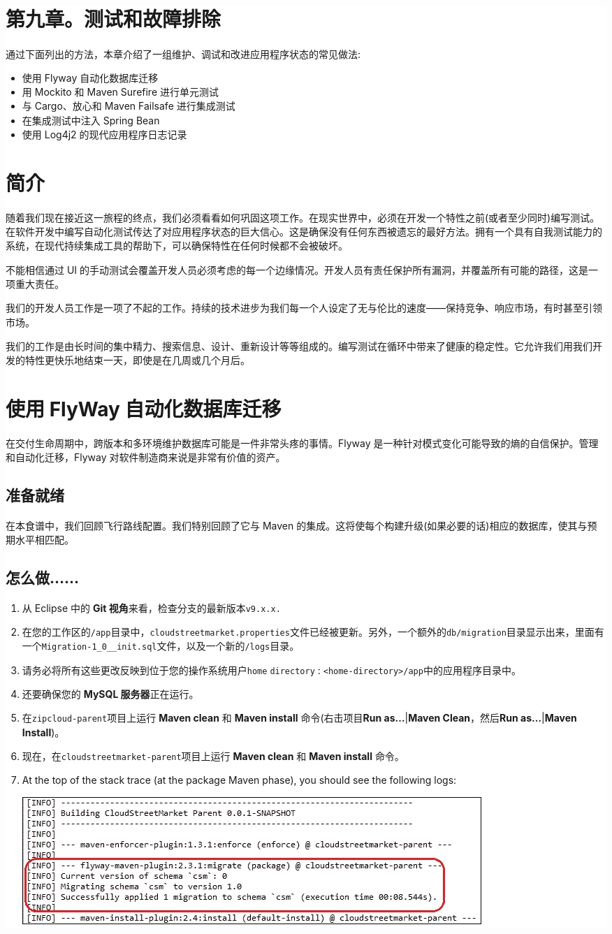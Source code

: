 # 第九章。测试和故障排除

通过下面列出的方法，本章介绍了一组维护、调试和改进应用程序状态的常见做法:

*   使用 Flyway 自动化数据库迁移
*   用 Mockito 和 Maven Surefire 进行单元测试
*   与 Cargo、放心和 Maven Failsafe 进行集成测试
*   在集成测试中注入 Spring Bean
*   使用 Log4j2 的现代应用程序日志记录

# 简介

随着我们现在接近这一旅程的终点，我们必须看看如何巩固这项工作。在现实世界中，必须在开发一个特性之前(或者至少同时)编写测试。在软件开发中编写自动化测试传达了对应用程序状态的巨大信心。这是确保没有任何东西被遗忘的最好方法。拥有一个具有自我测试能力的系统，在现代持续集成工具的帮助下，可以确保特性在任何时候都不会被破坏。

不能相信通过 UI 的手动测试会覆盖开发人员必须考虑的每一个边缘情况。开发人员有责任保护所有漏洞，并覆盖所有可能的路径，这是一项重大责任。

我们的开发人员工作是一项了不起的工作。持续的技术进步为我们每一个人设定了无与伦比的速度——保持竞争、响应市场，有时甚至引领市场。

我们的工作是由长时间的集中精力、搜索信息、设计、重新设计等等组成的。编写测试在循环中带来了健康的稳定性。它允许我们用我们开发的特性更快乐地结束一天，即使是在几周或几个月后。

# 使用 FlyWay 自动化数据库迁移

在交付生命周期中，跨版本和多环境维护数据库可能是一件非常头疼的事情。Flyway 是一种针对模式变化可能导致的熵的自信保护。管理和自动化迁移，Flyway 对软件制造商来说是非常有价值的资产。

## 准备就绪

在本食谱中，我们回顾飞行路线配置。我们特别回顾了它与 Maven 的集成。这将使每个构建升级(如果必要的话)相应的数据库，使其与预期水平相匹配。

## 怎么做……

1.  从 Eclipse 中的 **Git 视角**来看，检查分支的最新版本`v9.x.x.`
2.  在您的工作区的`/app`目录中，`cloudstreetmarket.properties`文件已经被更新。另外，一个额外的`db/migration`目录显示出来，里面有一个`Migration-1_0__init.sql`文件，以及一个新的`/logs`目录。
3.  请务必将所有这些更改反映到位于您的操作系统用户`home` `directory` : `<home-directory>/app`中的应用程序目录中。
4.  还要确保您的 **MySQL 服务器**正在运行。
5.  在`zipcloud-parent`项目上运行 **Maven clean** 和 **Maven install** 命令(右击项目**Run as…**|**Maven Clean**，然后**Run as…**|**Maven Install**)。
6.  现在，在`cloudstreetmarket-parent`项目上运行 **Maven clean** 和 **Maven install** 命令。
7.  At the top of the stack trace (at the package Maven phase), you should see the following logs:

    ![How to do it…](img/B4049_09_01.jpg)
